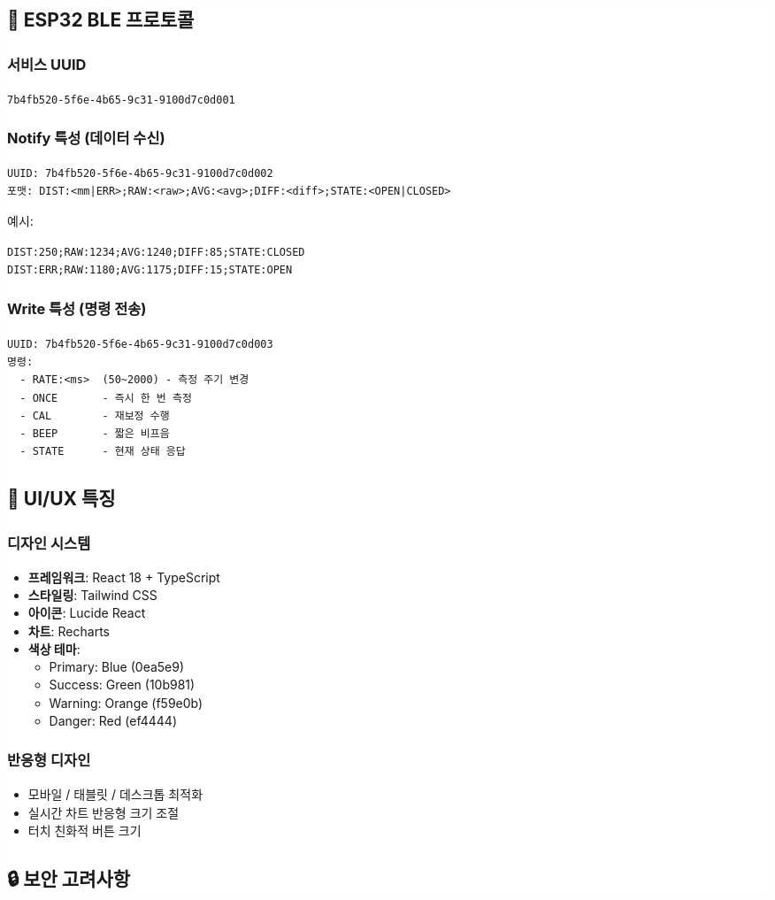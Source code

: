 ## 🔧 ESP32 BLE 프로토콜

### 서비스 UUID
```
7b4fb520-5f6e-4b65-9c31-9100d7c0d001
```

### Notify 특성 (데이터 수신)
```
UUID: 7b4fb520-5f6e-4b65-9c31-9100d7c0d002
포맷: DIST:<mm|ERR>;RAW:<raw>;AVG:<avg>;DIFF:<diff>;STATE:<OPEN|CLOSED>
```

예시:
```
DIST:250;RAW:1234;AVG:1240;DIFF:85;STATE:CLOSED
DIST:ERR;RAW:1180;AVG:1175;DIFF:15;STATE:OPEN
```

### Write 특성 (명령 전송)
```
UUID: 7b4fb520-5f6e-4b65-9c31-9100d7c0d003
명령:
  - RATE:<ms>  (50~2000) - 측정 주기 변경
  - ONCE       - 즉시 한 번 측정
  - CAL        - 재보정 수행
  - BEEP       - 짧은 비프음
  - STATE      - 현재 상태 응답
```

## 🎨 UI/UX 특징

### 디자인 시스템
- **프레임워크**: React 18 + TypeScript
- **스타일링**: Tailwind CSS
- **아이콘**: Lucide React
- **차트**: Recharts
- **색상 테마**: 
  - Primary: Blue (0ea5e9)
  - Success: Green (10b981)
  - Warning: Orange (f59e0b)
  - Danger: Red (ef4444)

### 반응형 디자인
- 모바일 / 태블릿 / 데스크톱 최적화
- 실시간 차트 반응형 크기 조절
- 터치 친화적 버튼 크기

## 🔒 보안 고려사항
